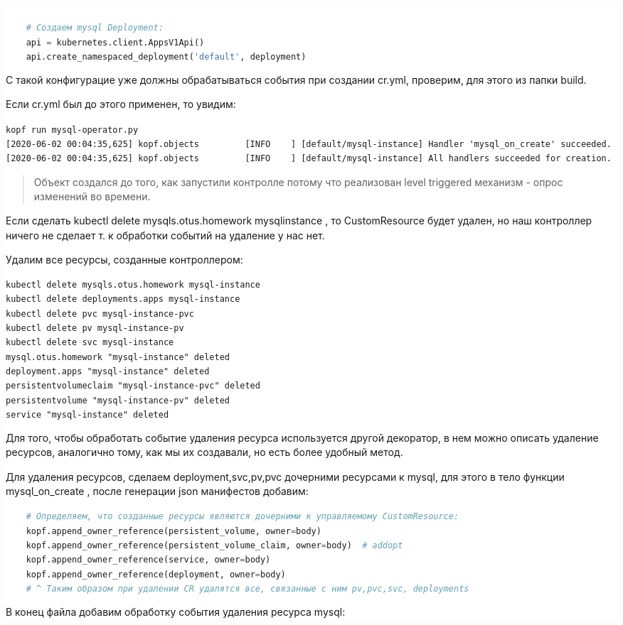 ```py

    # Создаем mysql Deployment:
    api = kubernetes.client.AppsV1Api()
    api.create_namespaced_deployment('default', deployment)
```

С такой конфигурацие уже должны обрабатываться события при создании cr.yml, проверим, для этого из папки build.

Если cr.yml был до этого применен, то увидим:

```console
kopf run mysql-operator.py
[2020-06-02 00:04:35,625] kopf.objects         [INFO    ] [default/mysql-instance] Handler 'mysql_on_create' succeeded.
[2020-06-02 00:04:35,625] kopf.objects         [INFO    ] [default/mysql-instance] All handlers succeeded for creation.
```

> Объект создался до того, как запустили контролле потому что реализован level triggered механизм - опрос изменений во времени.

Если сделать kubectl delete mysqls.otus.homework mysqlinstance , то CustomResource будет удален, но наш контроллер ничего не
сделает т. к обработки событий на удаление у нас нет.

Удалим все ресурсы, созданные контроллером:

```console
kubectl delete mysqls.otus.homework mysql-instance
kubectl delete deployments.apps mysql-instance
kubectl delete pvc mysql-instance-pvc
kubectl delete pv mysql-instance-pv
kubectl delete svc mysql-instance
mysql.otus.homework "mysql-instance" deleted
deployment.apps "mysql-instance" deleted
persistentvolumeclaim "mysql-instance-pvc" deleted
persistentvolume "mysql-instance-pv" deleted
service "mysql-instance" deleted
```

Для того, чтобы обработать событие удаления ресурса используется другой декоратор, в нем можно описать удаление ресурсов, аналогично тому, как мы их создавали, но есть более удобный метод.

Для удаления ресурсов, сделаем deployment,svc,pv,pvc дочерними ресурсами к mysql, для этого в тело функции mysql_on_create , после генерации json манифестов добавим:

```py
    # Определяем, что созданные ресурсы являются дочерними к управляемому CustomResource:
    kopf.append_owner_reference(persistent_volume, owner=body)
    kopf.append_owner_reference(persistent_volume_claim, owner=body)  # addopt
    kopf.append_owner_reference(service, owner=body)
    kopf.append_owner_reference(deployment, owner=body)
    # ^ Таким образом при удалении CR удалятся все, связанные с ним pv,pvc,svc, deployments
```

В конец файла добавим обработку события удаления ресурса mysql:
